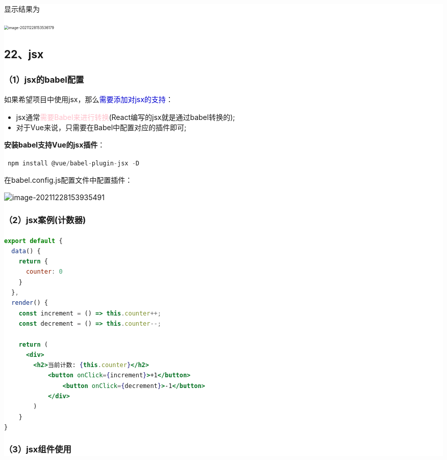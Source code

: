 显示结果为

<img src="https://raw.githubusercontent.com/Rainchen0504/picture/master/202112281535968.png" alt="image-20211228153536179" style="zoom: 50%;" />





## 22、jsx

### （1）jsx的babel配置

如果希望项目中使用jsx，那么<font color=pinkred>需要添加对jsx的支持</font>：

-  jsx通常<font color=pink>需要Babel来进行转换</font>(React编写的jsx就是通过babel转换的);
- 对于Vue来说，只需要在Babel中配置对应的插件即可;

**安装babel支持Vue的jsx插件**：

```js
 npm install @vue/babel-plugin-jsx -D
```

在babel.config.js配置文件中配置插件：

![image-20211228153935491](https://raw.githubusercontent.com/Rainchen0504/picture/master/202112281539768.png)



### （2）jsx案例(计数器)

```jsx
export default {
  data() {
    return {
      counter: 0
    }
  },
  render() {
    const increment = () => this.counter++;
    const decrement = () => this.counter--;
    
    return (
      <div>
      	<h2>当前计数: {this.counter}</h2>
  			<button onClick={increment}>+1</button>
				<button onClick={decrement}>-1</button>
			</div>
		)
	}
}
```



### （3）jsx组件使用
